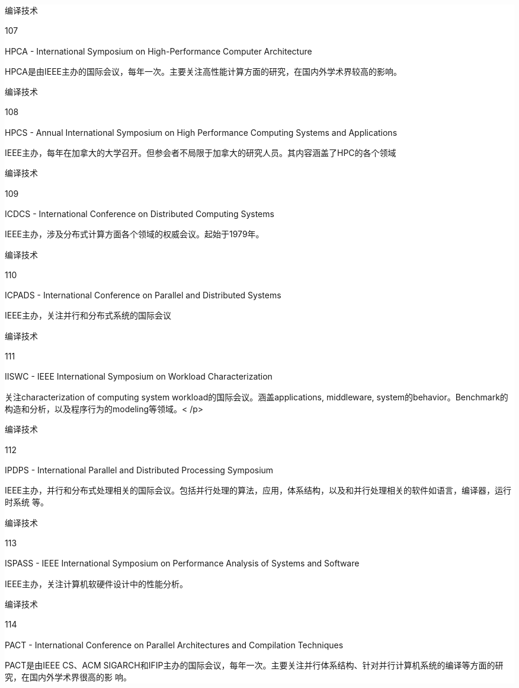 编译技术

107

HPCA - International Symposium on High-Performance Computer Architecture

HPCA是由IEEE主办的国际会议，每年一次。主要关注高性能计算方面的研究，在国内外学术界较高的影响。

编译技术

108

HPCS - Annual International Symposium on High Performance Computing Systems and Applications

IEEE主办，每年在加拿大的大学召开。但参会者不局限于加拿大的研究人员。其内容涵盖了HPC的各个领域

编译技术

109

ICDCS - International Conference on Distributed Computing Systems

IEEE主办，涉及分布式计算方面各个领域的权威会议。起始于1979年。

编译技术

110

ICPADS - International Conference on Parallel and Distributed Systems

IEEE主办，关注并行和分布式系统的国际会议

编译技术

111

IISWC - IEEE International Symposium on Workload Characterization

关注characterization of computing system workload的国际会议。涵盖applications, middleware, system的behavior。Benchmark的构造和分析，以及程序行为的modeling等领域。< /p>

编译技术

112

IPDPS - International Parallel and Distributed Processing Symposium

IEEE主办，并行和分布式处理相关的国际会议。包括并行处理的算法，应用，体系结构，以及和并行处理相关的软件如语言，编译器，运行时系统 等。

编译技术

113

ISPASS - IEEE International Symposium on Performance Analysis of Systems and Software

IEEE主办，关注计算机软硬件设计中的性能分析。

编译技术

114

PACT - International Conference on Parallel Architectures and Compilation Techniques

PACT是由IEEE CS、ACM SIGARCH和IFIP主办的国际会议，每年一次。主要关注并行体系结构、针对并行计算机系统的编译等方面的研究，在国内外学术界很高的影 响。
